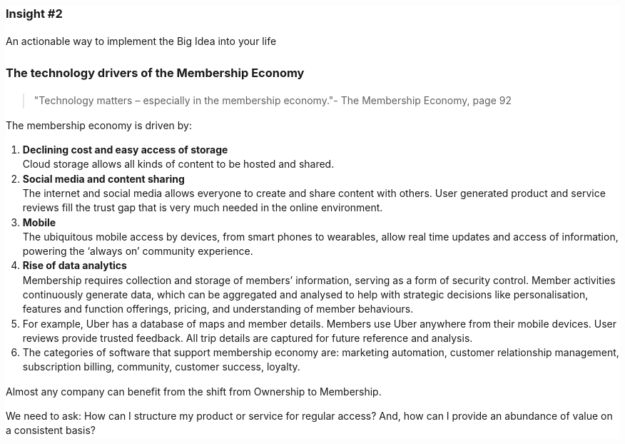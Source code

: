 ### Insight #2

An actionable way to implement the Big Idea into your life

### The technology drivers of the Membership Economy

> "Technology matters – especially in the membership economy."- The Membership Economy, page 92

The membership economy is driven by:

1.  **Declining cost and easy access of storage**  
    Cloud storage allows all kinds of content to be hosted and shared.
2.  **Social media and content sharing**  
    The internet and social media allows everyone to create and share content with others. User generated product and service reviews fill the trust gap that is very much needed in the online environment.
3.  **Mobile**  
    The ubiquitous mobile access by devices, from smart phones to wearables, allow real time updates and access of information, powering the ‘always on’ community experience.
4.  **Rise of data analytics**  
    Membership requires collection and storage of members’ information, serving as a form of security control. Member activities continuously generate data, which can be aggregated and analysed to help with strategic decisions like personalisation, features and function offerings, pricing, and understanding of member behaviours.
5.  For example, Uber has a database of maps and member details. Members use Uber anywhere from their mobile devices. User reviews provide trusted feedback. All trip details are captured for future reference and analysis.
6.  The categories of software that support membership economy are: marketing automation, customer relationship management, subscription billing, community, customer success, loyalty.

Almost any company can benefit from the shift from Ownership to Membership.

We need to ask: How can I structure my product or service for regular access? And, how can I provide an abundance of value on a consistent basis?
